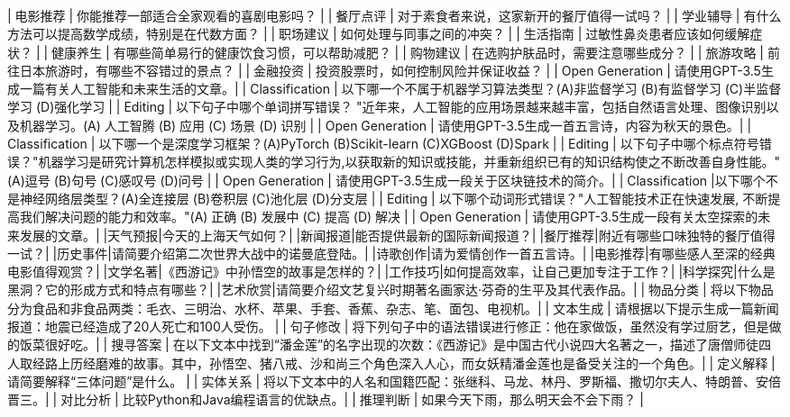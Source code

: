 | 电影推荐 | 你能推荐一部适合全家观看的喜剧电影吗？ |
| 餐厅点评 | 对于素食者来说，这家新开的餐厅值得一试吗？ |
| 学业辅导 | 有什么方法可以提高数学成绩，特别是在代数方面？ |
| 职场建议 | 如何处理与同事之间的冲突？ |
| 生活指南 | 过敏性鼻炎患者应该如何缓解症状？ |
| 健康养生 | 有哪些简单易行的健康饮食习惯，可以帮助减肥？ |
| 购物建议 | 在选购护肤品时，需要注意哪些成分？ |
| 旅游攻略 | 前往日本旅游时，有哪些不容错过的景点？ |
| 金融投资 | 投资股票时，如何控制风险并保证收益？ |
| Open Generation | 请使用GPT-3.5生成一篇有关人工智能和未来生活的文章。|
| Classification | 以下哪一个不属于机器学习算法类型？(A)非监督学习 (B)有监督学习 (C)半监督学习 (D)强化学习 |
| Editing | 以下句子中哪个单词拼写错误？ "近年来，人工智能的应用场景越来越丰富，包括自然语言处理、图像识别以及机器学习。(A) 人工智腾 (B) 应用 (C) 场景 (D) 识别 |
| Open Generation | 请使用GPT-3.5生成一首五言诗，内容为秋天的景色。|
| Classification | 以下哪一个是深度学习框架？(A)PyTorch (B)Scikit-learn (C)XGBoost (D)Spark |
| Editing | 以下句子中哪个标点符号错误？"机器学习是研究计算机怎样模拟或实现人类的学习行为,以获取新的知识或技能，并重新组织已有的知识结构使之不断改善自身性能。"(A)逗号 (B)句号 (C)感叹号 (D)问号 |
| Open Generation | 请使用GPT-3.5生成一段关于区块链技术的简介。|
| Classification |以下哪个不是神经网络层类型？(A)全连接层 (B)卷积层 (C)池化层 (D)分支层 |
| Editing | 以下哪个动词形式错误？"人工智能技术正在快速发展, 不断提高我们解决问题的能力和效率。"(A) 正确 (B) 发展中 (C) 提高 (D) 解决 |
| Open Generation | 请使用GPT-3.5生成一段有关太空探索的未来发展的文章。|
|天气预报|今天的上海天气如何？|
|新闻报道|能否提供最新的国际新闻报道？|
|餐厅推荐|附近有哪些口味独特的餐厅值得一试？|
|历史事件|请简要介绍第二次世界大战中的诺曼底登陆。|
|诗歌创作|请为爱情创作一首五言诗。|
|电影推荐|有哪些感人至深的经典电影值得观赏？|
|文学名著|《西游记》中孙悟空的故事是怎样的？|
|工作技巧|如何提高效率，让自己更加专注于工作？|
|科学探究|什么是黑洞？它的形成方式和特点有哪些？|
|艺术欣赏|请简要介绍文艺复兴时期著名画家达·芬奇的生平及其代表作品。|
| 物品分类 | 将以下物品分为食品和非食品两类：毛衣、三明治、水杯、苹果、手套、香蕉、杂志、笔、面包、电视机。|
| 文本生成 | 请根据以下提示生成一篇新闻报道：地震已经造成了20人死亡和100人受伤。 |
| 句子修改 | 将下列句子中的语法错误进行修正：他在家做饭，虽然没有学过厨艺，但是做的饭菜很好吃。|
| 搜寻答案 | 在以下文本中找到“潘金莲”的名字出现的次数：《西游记》是中国古代小说四大名著之一，描述了唐僧师徒四人取经路上历经磨难的故事。其中，孙悟空、猪八戒、沙和尚三个角色深入人心，而女妖精潘金莲也是备受关注的一个角色。|
| 定义解释 | 请简要解释“三体问题”是什么。 |
| 实体关系 | 将以下文本中的人名和国籍匹配：张继科、马龙、林丹、罗斯福、撒切尔夫人、特朗普、安倍晋三。|
| 对比分析 | 比较Python和Java编程语言的优缺点。|
| 推理判断 | 如果今天下雨，那么明天会不会下雨？ |